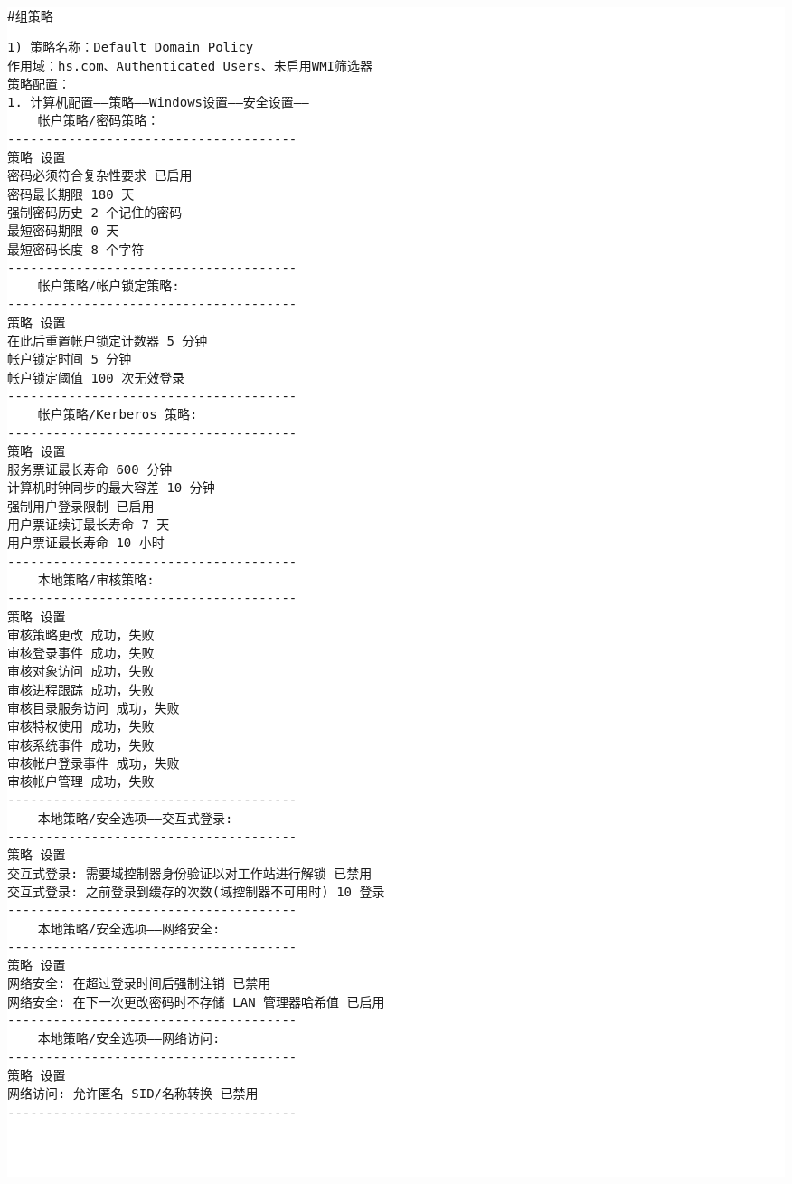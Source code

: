 #组策略
<pre>
1) 策略名称：Default Domain Policy
作用域：hs.com、Authenticated Users、未启用WMI筛选器
策略配置：
1. 计算机配置——策略——Windows设置——安全设置——
	帐户策略/密码策略：
--------------------------------------
策略 设置 
密码必须符合复杂性要求 已启用 
密码最长期限 180 天 
强制密码历史 2 个记住的密码 
最短密码期限 0 天 
最短密码长度 8 个字符 
--------------------------------------
	帐户策略/帐户锁定策略:
--------------------------------------
策略 设置 
在此后重置帐户锁定计数器 5 分钟 
帐户锁定时间 5 分钟 
帐户锁定阈值 100 次无效登录 
--------------------------------------
	帐户策略/Kerberos 策略:
--------------------------------------
策略 设置 
服务票证最长寿命 600 分钟 
计算机时钟同步的最大容差 10 分钟 
强制用户登录限制 已启用 
用户票证续订最长寿命 7 天 
用户票证最长寿命 10 小时 
--------------------------------------
	本地策略/审核策略:
--------------------------------------
策略 设置 
审核策略更改 成功，失败 
审核登录事件 成功，失败 
审核对象访问 成功，失败 
审核进程跟踪 成功，失败 
审核目录服务访问 成功，失败 
审核特权使用 成功，失败 
审核系统事件 成功，失败 
审核帐户登录事件 成功，失败 
审核帐户管理 成功，失败 
--------------------------------------
	本地策略/安全选项——交互式登录:
--------------------------------------
策略 设置 
交互式登录: 需要域控制器身份验证以对工作站进行解锁 已禁用 
交互式登录: 之前登录到缓存的次数(域控制器不可用时) 10 登录 
--------------------------------------
	本地策略/安全选项——网络安全:
--------------------------------------
策略 设置 
网络安全: 在超过登录时间后强制注销 已禁用 
网络安全: 在下一次更改密码时不存储 LAN 管理器哈希值 已启用 
--------------------------------------
	本地策略/安全选项——网络访问:
--------------------------------------
策略 设置 
网络访问: 允许匿名 SID/名称转换 已禁用 
--------------------------------------